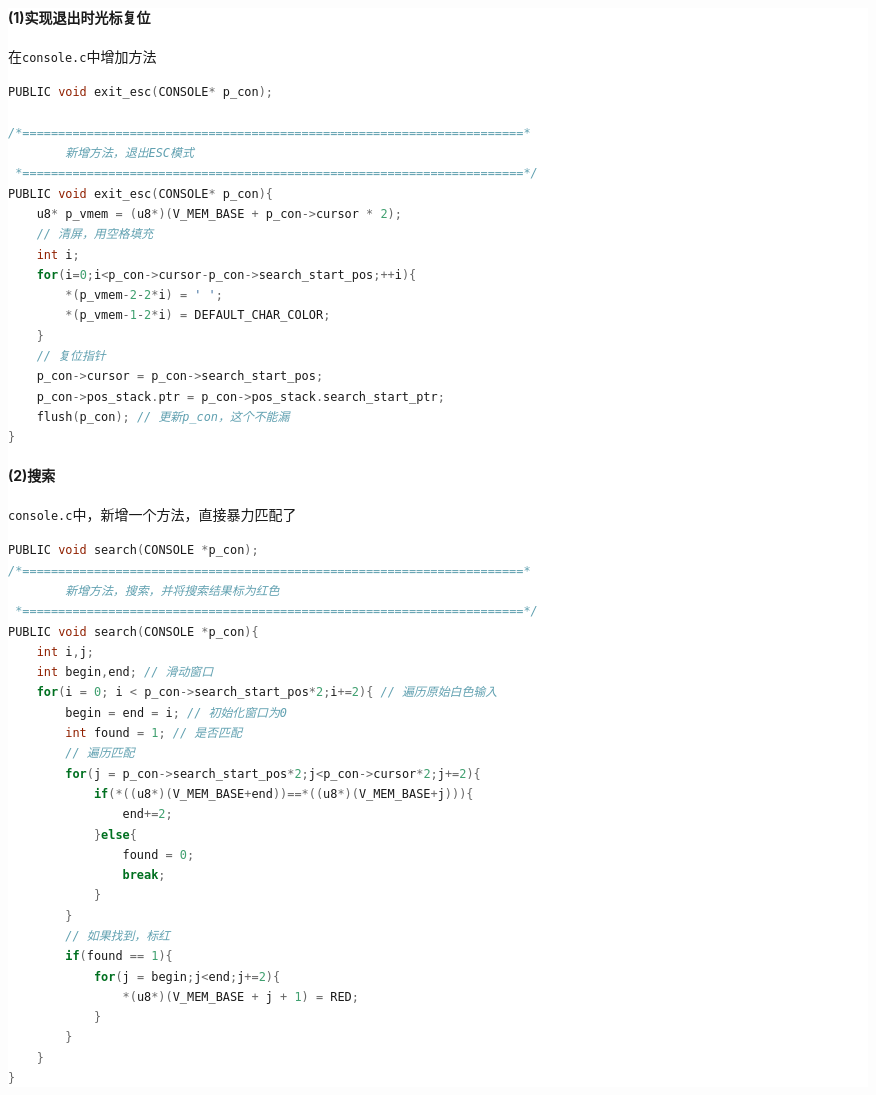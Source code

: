 #### (1)实现退出时光标复位

在`console.c`中增加方法

```c
PUBLIC void exit_esc(CONSOLE* p_con);

/*======================================================================*
		新增方法，退出ESC模式
 *======================================================================*/
PUBLIC void exit_esc(CONSOLE* p_con){
	u8* p_vmem = (u8*)(V_MEM_BASE + p_con->cursor * 2);
	// 清屏，用空格填充
	int i;
	for(i=0;i<p_con->cursor-p_con->search_start_pos;++i){ 
		*(p_vmem-2-2*i) = ' ';
		*(p_vmem-1-2*i) = DEFAULT_CHAR_COLOR;
	}
	// 复位指针
	p_con->cursor = p_con->search_start_pos;
	p_con->pos_stack.ptr = p_con->pos_stack.search_start_ptr;
	flush(p_con); // 更新p_con，这个不能漏
}
```

#### (2)搜索

`console.c`中，新增一个方法，直接暴力匹配了

```c
PUBLIC void search(CONSOLE *p_con);
/*======================================================================*
		新增方法，搜索，并将搜索结果标为红色
 *======================================================================*/
PUBLIC void search(CONSOLE *p_con){
	int i,j;
	int begin,end; // 滑动窗口
	for(i = 0; i < p_con->search_start_pos*2;i+=2){ // 遍历原始白色输入
		begin = end = i; // 初始化窗口为0
		int found = 1; // 是否匹配
		// 遍历匹配
		for(j = p_con->search_start_pos*2;j<p_con->cursor*2;j+=2){
			if(*((u8*)(V_MEM_BASE+end))==*((u8*)(V_MEM_BASE+j))){
				end+=2;
			}else{
				found = 0;
				break;
			}
		}
		// 如果找到，标红
		if(found == 1){
			for(j = begin;j<end;j+=2){
				*(u8*)(V_MEM_BASE + j + 1) = RED;
			}
		}
	}
}
```
